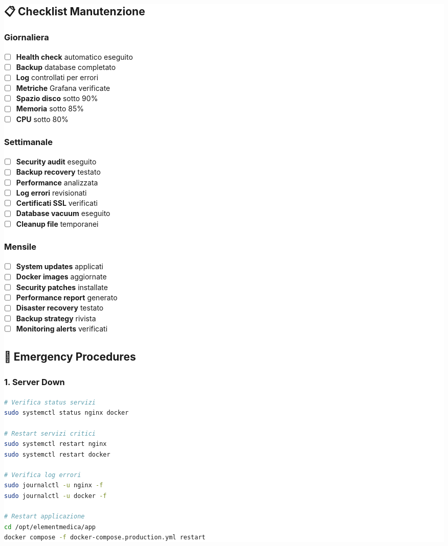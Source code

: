 ## 📋 Checklist Manutenzione

### Giornaliera
- [ ] **Health check** automatico eseguito
- [ ] **Backup** database completato
- [ ] **Log** controllati per errori
- [ ] **Metriche** Grafana verificate
- [ ] **Spazio disco** sotto 90%
- [ ] **Memoria** sotto 85%
- [ ] **CPU** sotto 80%

### Settimanale
- [ ] **Security audit** eseguito
- [ ] **Backup recovery** testato
- [ ] **Performance** analizzata
- [ ] **Log errori** revisionati
- [ ] **Certificati SSL** verificati
- [ ] **Database vacuum** eseguito
- [ ] **Cleanup file** temporanei

### Mensile
- [ ] **System updates** applicati
- [ ] **Docker images** aggiornate
- [ ] **Security patches** installate
- [ ] **Performance report** generato
- [ ] **Disaster recovery** testato
- [ ] **Backup strategy** rivista
- [ ] **Monitoring alerts** verificati

## 🚨 Emergency Procedures

### 1. Server Down

```bash
# Verifica status servizi
sudo systemctl status nginx docker

# Restart servizi critici
sudo systemctl restart nginx
sudo systemctl restart docker

# Verifica log errori
sudo journalctl -u nginx -f
sudo journalctl -u docker -f

# Restart applicazione
cd /opt/elementmedica/app
docker compose -f docker-compose.production.yml restart
```
